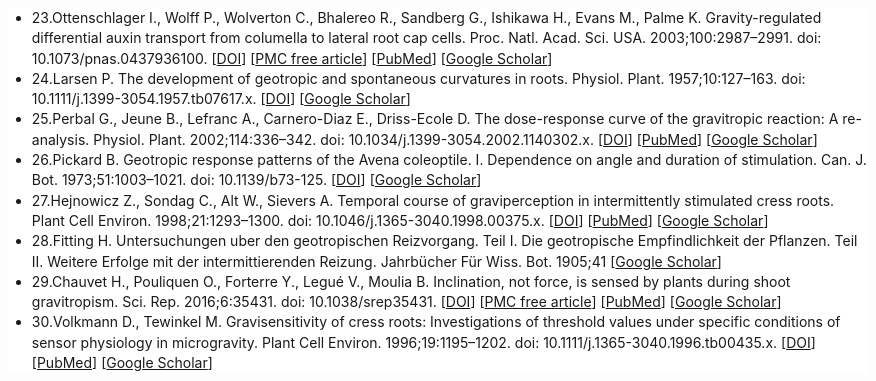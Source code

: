 * 23.Ottenschlager I., Wolff P., Wolverton C., Bhalereo R., Sandberg G., Ishikawa H., Evans M., Palme K. Gravity-regulated differential auxin transport from columella to lateral root cap cells. Proc. Natl. Acad. Sci. USA. 2003;100:2987–2991. doi: 10.1073/pnas.0437936100. [[DOI](https://doi.org/10.1073/pnas.0437936100)] [[PMC free article](/articles/PMC151453/)] [[PubMed](https://pubmed.ncbi.nlm.nih.gov/12594336/)] [[Google Scholar](https://scholar.google.com/scholar_lookup?journal=Proc.%20Natl.%20Acad.%20Sci.%20USA&title=Gravity-regulated%20differential%20auxin%20transport%20from%20columella%20to%20lateral%20root%20cap%20cells&author=I.%20Ottenschlager&author=P.%20Wolff&author=C.%20Wolverton&author=R.%20Bhalereo&author=G.%20Sandberg&volume=100&publication_year=2003&pages=2987-2991&pmid=12594336&doi=10.1073/pnas.0437936100&)]
* 24.Larsen P. The development of geotropic and spontaneous curvatures in roots. Physiol. Plant. 1957;10:127–163. doi: 10.1111/j.1399-3054.1957.tb07617.x. [[DOI](https://doi.org/10.1111/j.1399-3054.1957.tb07617.x)] [[Google Scholar](https://scholar.google.com/scholar_lookup?journal=Physiol.%20Plant&title=The%20development%20of%20geotropic%20and%20spontaneous%20curvatures%20in%20roots&author=P.%20Larsen&volume=10&publication_year=1957&pages=127-163&doi=10.1111/j.1399-3054.1957.tb07617.x&)]
* 25.Perbal G., Jeune B., Lefranc A., Carnero-Diaz E., Driss-Ecole D. The dose-response curve of the gravitropic reaction: A re-analysis. Physiol. Plant. 2002;114:336–342. doi: 10.1034/j.1399-3054.2002.1140302.x. [[DOI](https://doi.org/10.1034/j.1399-3054.2002.1140302.x)] [[PubMed](https://pubmed.ncbi.nlm.nih.gov/12060255/)] [[Google Scholar](https://scholar.google.com/scholar_lookup?journal=Physiol.%20Plant&title=The%20dose-response%20curve%20of%20the%20gravitropic%20reaction:%20A%20re-analysis&author=G.%20Perbal&author=B.%20Jeune&author=A.%20Lefranc&author=E.%20Carnero-Diaz&author=D.%20Driss-Ecole&volume=114&publication_year=2002&pages=336-342&pmid=12060255&doi=10.1034/j.1399-3054.2002.1140302.x&)]
* 26.Pickard B. Geotropic response patterns of the Avena coleoptile. I. Dependence on angle and duration of stimulation. Can. J. Bot. 1973;51:1003–1021. doi: 10.1139/b73-125. [[DOI](https://doi.org/10.1139/b73-125)] [[Google Scholar](https://scholar.google.com/scholar_lookup?journal=Can.%20J.%20Bot.&title=Geotropic%20response%20patterns%20of%20the%20Avena%20coleoptile.%20I.%20Dependence%20on%20angle%20and%20duration%20of%20stimulation&author=B.%20Pickard&volume=51&publication_year=1973&pages=1003-1021&doi=10.1139/b73-125&)]
* 27.Hejnowicz Z., Sondag C., Alt W., Sievers A. Temporal course of graviperception in intermittently stimulated cress roots. Plant Cell Environ. 1998;21:1293–1300. doi: 10.1046/j.1365-3040.1998.00375.x. [[DOI](https://doi.org/10.1046/j.1365-3040.1998.00375.x)] [[PubMed](https://pubmed.ncbi.nlm.nih.gov/11541775/)] [[Google Scholar](https://scholar.google.com/scholar_lookup?journal=Plant%20Cell%20Environ.&title=Temporal%20course%20of%20graviperception%20in%20intermittently%20stimulated%20cress%20roots&author=Z.%20Hejnowicz&author=C.%20Sondag&author=W.%20Alt&author=A.%20Sievers&volume=21&publication_year=1998&pages=1293-1300&pmid=11541775&doi=10.1046/j.1365-3040.1998.00375.x&)]
* 28.Fitting H. Untersuchungen uber den geotropischen Reizvorgang. Teil I. Die geotropische Empfindlichkeit der Pflanzen. Teil II. Weitere Erfolge mit der intermittierenden Reizung. Jahrbücher Für Wiss. Bot. 1905;41 [[Google Scholar](https://scholar.google.com/scholar_lookup?journal=Jahrb%C3%BCcher%20F%C3%BCr%20Wiss.%20Bot.&title=Untersuchungen%20uber%20den%20geotropischen%20Reizvorgang.%20Teil%20I.%20Die%20geotropische%20Empfindlichkeit%20der%20Pflanzen.%20Teil%20II.%20Weitere%20Erfolge%20mit%20der%20intermittierenden%20Reizung&author=H.%20Fitting&volume=41&publication_year=1905&)]
* 29.Chauvet H., Pouliquen O., Forterre Y., Legué V., Moulia B. Inclination, not force, is sensed by plants during shoot gravitropism. Sci. Rep. 2016;6:35431. doi: 10.1038/srep35431. [[DOI](https://doi.org/10.1038/srep35431)] [[PMC free article](/articles/PMC5064399/)] [[PubMed](https://pubmed.ncbi.nlm.nih.gov/27739470/)] [[Google Scholar](https://scholar.google.com/scholar_lookup?journal=Sci.%20Rep.&title=Inclination,%20not%20force,%20is%20sensed%20by%20plants%20during%20shoot%20gravitropism&author=H.%20Chauvet&author=O.%20Pouliquen&author=Y.%20Forterre&author=V.%20Legu%C3%A9&author=B.%20Moulia&volume=6&publication_year=2016&pages=35431&pmid=27739470&doi=10.1038/srep35431&)]
* 30.Volkmann D., Tewinkel M. Gravisensitivity of cress roots: Investigations of threshold values under specific conditions of sensor physiology in microgravity. Plant Cell Environ. 1996;19:1195–1202. doi: 10.1111/j.1365-3040.1996.tb00435.x. [[DOI](https://doi.org/10.1111/j.1365-3040.1996.tb00435.x)] [[PubMed](https://pubmed.ncbi.nlm.nih.gov/11539327/)] [[Google Scholar](https://scholar.google.com/scholar_lookup?journal=Plant%20Cell%20Environ.&title=Gravisensitivity%20of%20cress%20roots:%20Investigations%20of%20threshold%20values%20under%20specific%20conditions%20of%20sensor%20physiology%20in%20microgravity&author=D.%20Volkmann&author=M.%20Tewinkel&volume=19&publication_year=1996&pages=1195-1202&pmid=11539327&doi=10.1111/j.1365-3040.1996.tb00435.x&)]